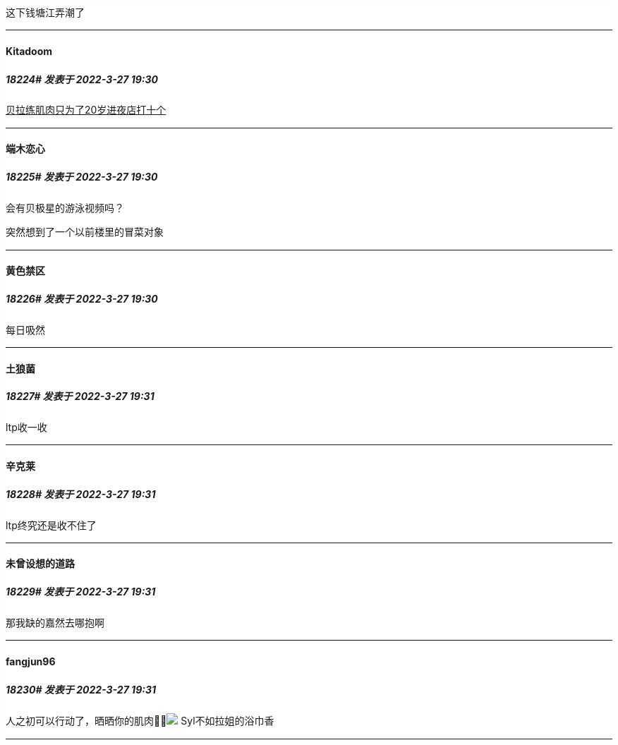 这下钱塘江弄潮了

*****

####  Kitadoom  
##### 18224#       发表于 2022-3-27 19:30

[贝拉练肌肉只为了20岁进夜店打十个](https://www.bilibili.com/video/BV1eY4y1s7eT)

*****

####  端木恋心  
##### 18225#       发表于 2022-3-27 19:30

会有贝极星的游泳视频吗？

突然想到了一个以前楼里的冒菜对象

*****

####  黄色禁区  
##### 18226#       发表于 2022-3-27 19:30

每日吸然

*****

####  土狼菌  
##### 18227#       发表于 2022-3-27 19:31

ltp收一收

*****

####  辛克莱  
##### 18228#       发表于 2022-3-27 19:31

ltp终究还是收不住了

*****

####  未曾设想的道路  
##### 18229#       发表于 2022-3-27 19:31

那我缺的嘉然去哪抱啊

*****

####  fangjun96  
##### 18230#       发表于 2022-3-27 19:31

人之初可以行动了，晒晒你的肌肉💪🏻<img src="https://static.saraba1st.com/image/smiley/face2017/072.png" referrerpolicy="no-referrer">
Syl不如拉姐的浴巾香

*****
